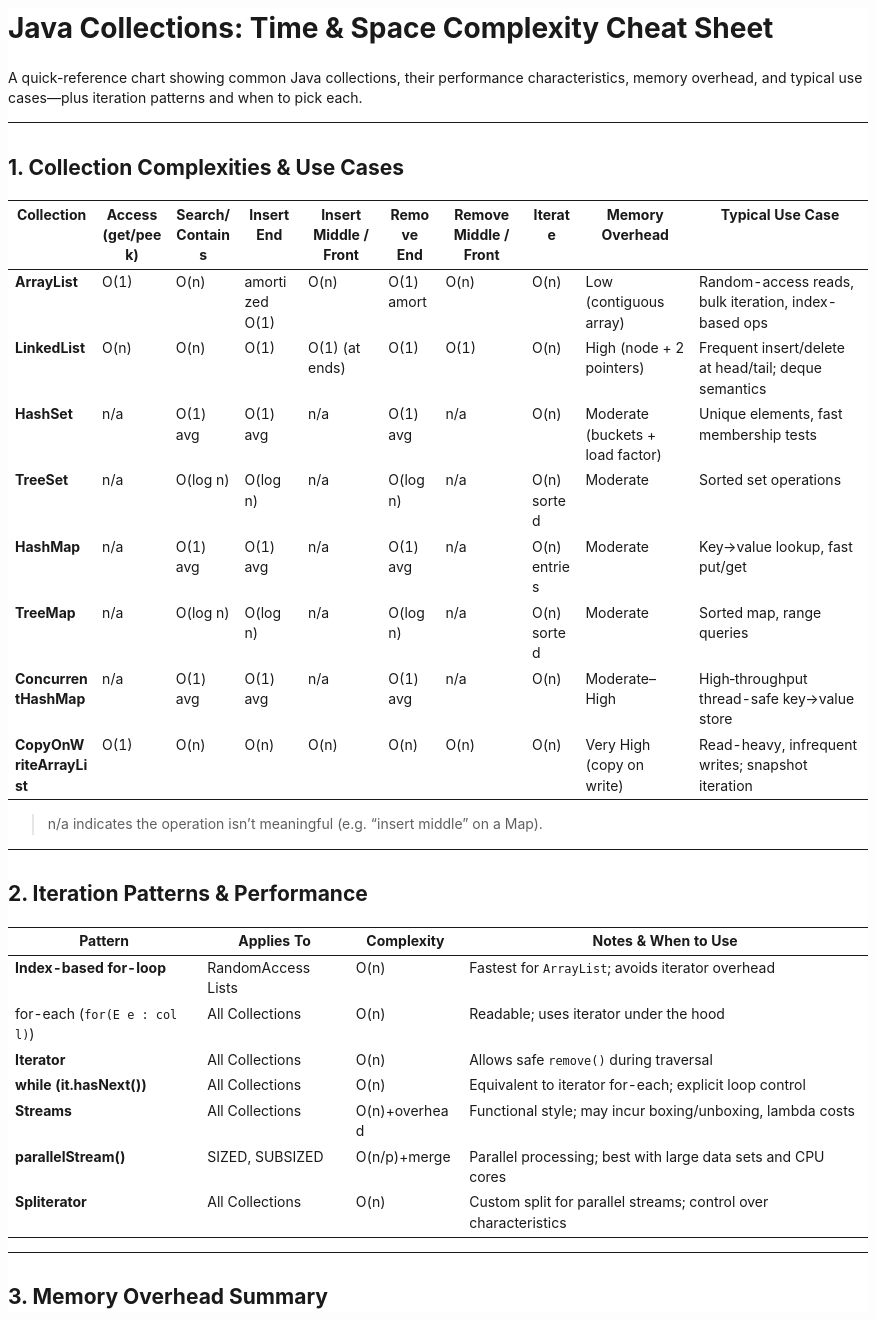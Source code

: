 # Java Collections: Time & Space Complexity Cheat Sheet

A quick-reference chart showing common Java collections, their performance characteristics, memory overhead, and typical use cases—plus iteration patterns and when to pick each.

---

## 1. Collection Complexities & Use Cases

| Collection         | Access (get/peek) | Search/Contains | Insert End    | Insert Middle / Front | Remove End    | Remove Middle / Front | Iterate | Memory Overhead | Typical Use Case                                      |
|--------------------|-------------------|-----------------|---------------|-----------------------|---------------|-----------------------|---------|-----------------|-------------------------------------------------------|
| **ArrayList**      | O(1)              | O(n)            | amortized O(1)| O(n)                  | O(1) amort    | O(n)                  | O(n)    | Low (contiguous array) | Random-access reads, bulk iteration, index-based ops |
| **LinkedList**     | O(n)              | O(n)            | O(1)          | O(1) (at ends)        | O(1)          | O(1)                  | O(n)    | High (node + 2 pointers) | Frequent insert/delete at head/tail; deque semantics |
| **HashSet**        | n/a               | O(1) avg        | O(1) avg      | n/a                   | O(1) avg      | n/a                   | O(n)    | Moderate (buckets + load factor) | Unique elements, fast membership tests               |
| **TreeSet**        | n/a               | O(log n)        | O(log n)      | n/a                   | O(log n)      | n/a                   | O(n) sorted | Moderate            | Sorted set operations                                |
| **HashMap**        | n/a               | O(1) avg        | O(1) avg      | n/a                   | O(1) avg      | n/a                   | O(n) entries | Moderate       | Key→value lookup, fast put/get                       |
| **TreeMap**        | n/a               | O(log n)        | O(log n)      | n/a                   | O(log n)      | n/a                   | O(n) sorted | Moderate       | Sorted map, range queries                            |
| **ConcurrentHashMap** | n/a            | O(1) avg        | O(1) avg      | n/a                   | O(1) avg      | n/a                   | O(n)    | Moderate–High    | High‐throughput thread-safe key→value store           |
| **CopyOnWriteArrayList** | O(1)        | O(n)            | O(n)          | O(n)                  | O(n)          | O(n)                  | O(n)    | Very High (copy on write) | Read-heavy, infrequent writes; snapshot iteration     |

> n/a indicates the operation isn’t meaningful (e.g. “insert middle” on a Map).

---

## 2. Iteration Patterns & Performance

| Pattern                            | Applies To          | Complexity  | Notes & When to Use                                                |
|------------------------------------|---------------------|-------------|--------------------------------------------------------------------|
| **Index-based for-loop**           | RandomAccess Lists  | O(n)        | Fastest for `ArrayList`; avoids iterator overhead                  |
| for-each (`for(E e : coll)`)       | All Collections     | O(n)        | Readable; uses iterator under the hood                             |
| **Iterator**                       | All Collections     | O(n)        | Allows safe `remove()` during traversal                            |
| **while (it.hasNext())**           | All Collections     | O(n)        | Equivalent to iterator for-each; explicit loop control             |
| **Streams**                        | All Collections     | O(n)+overhead | Functional style; may incur boxing/unboxing, lambda costs          |
| **parallelStream()**               | SIZED, SUBSIZED     | O(n/p)+merge| Parallel processing; best with large data sets and CPU cores       |
| **Spliterator**                    | All Collections     | O(n)        | Custom split for parallel streams; control over characteristics    |

---

## 3. Memory Overhead Summary

